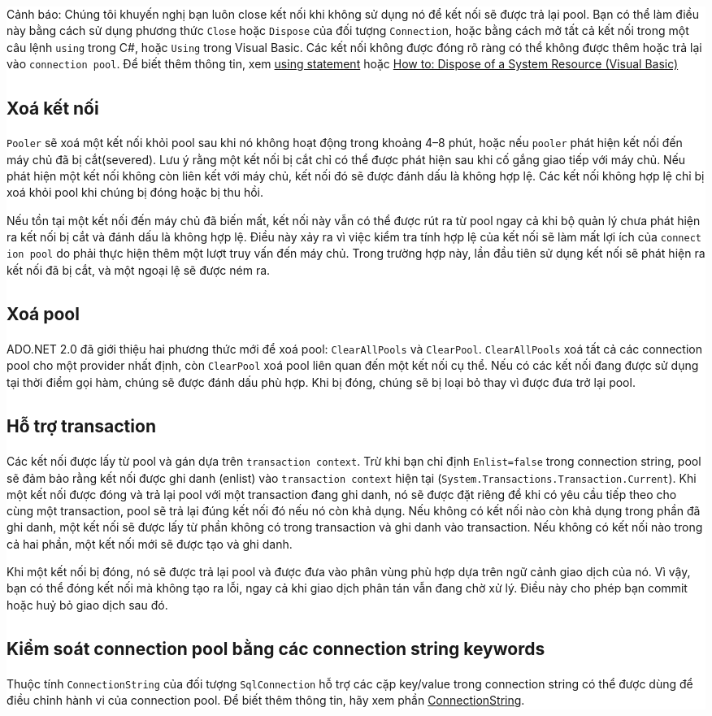 Cảnh báo:
Chúng tôi khuyến nghị bạn luôn close kết nối khi không sử dụng nó để kết nối sẽ được trả lại pool. Bạn có thể làm điều này bằng cách sử dụng phương thức `Close` hoặc `Dispose` của đối tượng `Connectio`n, hoặc bằng cách mở tất cả kết nối trong một câu lệnh `using` trong C#, hoặc `Using` trong Visual Basic. Các kết nối không được đóng rõ ràng có thể không được thêm hoặc trả lại vào `connection pool`. Để biết thêm thông tin, xem [using statement](https://learn.microsoft.com/en-us/dotnet/csharp/language-reference/statements/using) hoặc [How to: Dispose of a System Resource (Visual Basic)](https://learn.microsoft.com/en-us/dotnet/visual-basic/programming-guide/language-features/control-flow/how-to-dispose-of-a-system-resource)

## Xoá kết nối

`Pooler` sẽ xoá một kết nối khỏi pool sau khi nó không hoạt động trong khoảng 4–8 phút, hoặc nếu `pooler` phát hiện kết nối đến máy chủ đã bị cắt(severed). Lưu ý rằng một kết nối bị cắt chỉ có thể được phát hiện sau khi cố gắng giao tiếp với máy chủ. Nếu phát hiện một kết nối không còn liên kết với máy chủ, kết nối đó sẽ được đánh dấu là không hợp lệ. Các kết nối không hợp lệ chỉ bị xoá khỏi pool khi chúng bị đóng hoặc bị thu hồi.

Nếu tồn tại một kết nối đến máy chủ đã biến mất, kết nối này vẫn có thể được rút ra từ pool ngay cả khi bộ quản lý chưa phát hiện ra kết nối bị cắt và đánh dấu là không hợp lệ. Điều này xảy ra vì việc kiểm tra tính hợp lệ của kết nối sẽ làm mất lợi ích của `connection pool` do phải thực hiện thêm một lượt truy vấn đến máy chủ. Trong trường hợp này, lần đầu tiên sử dụng kết nối sẽ phát hiện ra kết nối đã bị cắt, và một ngoại lệ sẽ được ném ra.

## Xoá pool

ADO.NET 2.0 đã giới thiệu hai phương thức mới để xoá pool: `ClearAllPools` và `ClearPool`. `ClearAllPools` xoá tất cả các connection pool cho một provider nhất định, còn `ClearPool` xoá pool liên quan đến một kết nối cụ thể. Nếu có các kết nối đang được sử dụng tại thời điểm gọi hàm, chúng sẽ được đánh dấu phù hợp. Khi bị đóng, chúng sẽ bị loại bỏ thay vì được đưa trở lại pool.

## Hỗ trợ transaction

Các kết nối được lấy từ pool và gán dựa trên `transaction context`. Trừ khi bạn chỉ định `Enlist=false` trong connection string, pool sẽ đảm bảo rằng kết nối được ghi danh (enlist) vào `transaction context` hiện tại (`System.Transactions.Transaction.Current`). Khi một kết nối được đóng và trả lại pool với một transaction đang ghi danh, nó sẽ được đặt riêng để khi có yêu cầu tiếp theo cho cùng một transaction, pool sẽ trả lại đúng kết nối đó nếu nó còn khả dụng. Nếu không có kết nối nào còn khả dụng trong phần đã ghi danh, một kết nối sẽ được lấy từ phần không có trong transaction và ghi danh vào transaction. Nếu không có kết nối nào trong cả hai phần, một kết nối mới sẽ được tạo và ghi danh.

Khi một kết nối bị đóng, nó sẽ được trả lại pool và được đưa vào phân vùng phù hợp dựa trên ngữ cảnh giao dịch của nó. Vì vậy, bạn có thể đóng kết nối mà không tạo ra lỗi, ngay cả khi giao dịch phân tán vẫn đang chờ xử lý. Điều này cho phép bạn commit hoặc huỷ bỏ giao dịch sau đó.

## Kiểm soát connection pool bằng các connection string keywords

Thuộc tính `ConnectionString` của đối tượng `SqlConnection` hỗ trợ các cặp key/value trong connection string có thể được dùng để điều chỉnh hành vi của connection pool. Để biết thêm thông tin, hãy xem phần [ConnectionString](https://learn.microsoft.com/en-us/dotnet/api/system.data.sqlclient.sqlconnection.connectionstring?view=net-9.0-pp).
